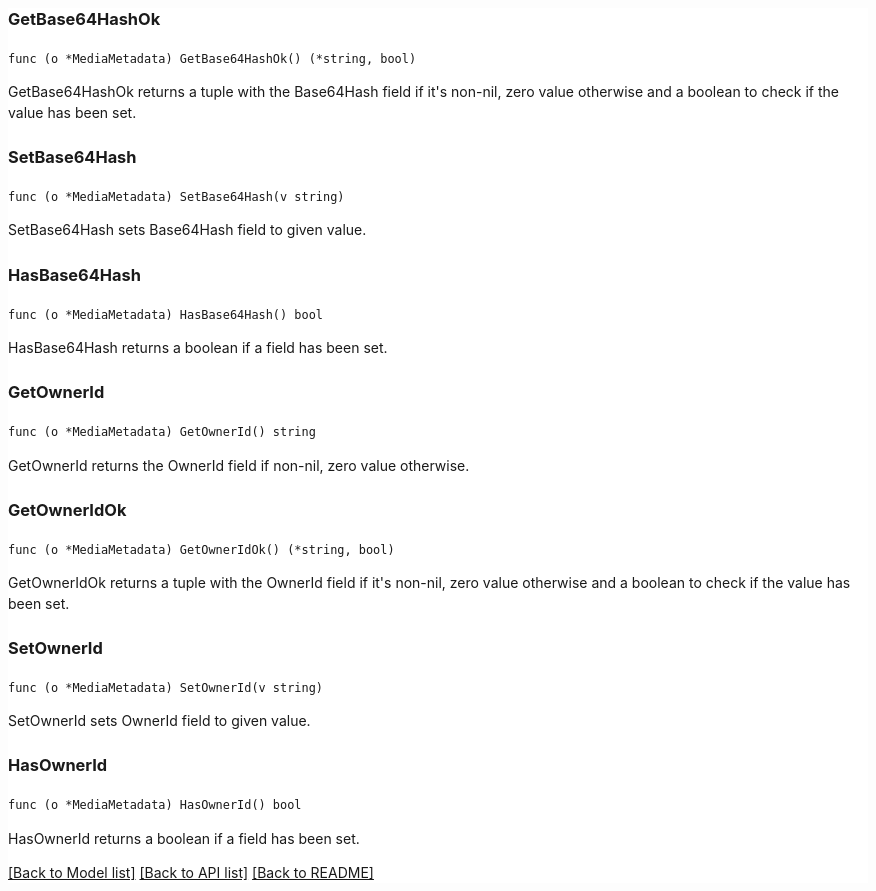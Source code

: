 ### GetBase64HashOk

`func (o *MediaMetadata) GetBase64HashOk() (*string, bool)`

GetBase64HashOk returns a tuple with the Base64Hash field if it's non-nil, zero value otherwise
and a boolean to check if the value has been set.

### SetBase64Hash

`func (o *MediaMetadata) SetBase64Hash(v string)`

SetBase64Hash sets Base64Hash field to given value.

### HasBase64Hash

`func (o *MediaMetadata) HasBase64Hash() bool`

HasBase64Hash returns a boolean if a field has been set.

### GetOwnerId

`func (o *MediaMetadata) GetOwnerId() string`

GetOwnerId returns the OwnerId field if non-nil, zero value otherwise.

### GetOwnerIdOk

`func (o *MediaMetadata) GetOwnerIdOk() (*string, bool)`

GetOwnerIdOk returns a tuple with the OwnerId field if it's non-nil, zero value otherwise
and a boolean to check if the value has been set.

### SetOwnerId

`func (o *MediaMetadata) SetOwnerId(v string)`

SetOwnerId sets OwnerId field to given value.

### HasOwnerId

`func (o *MediaMetadata) HasOwnerId() bool`

HasOwnerId returns a boolean if a field has been set.


[[Back to Model list]](../README.md#documentation-for-models) [[Back to API list]](../README.md#documentation-for-api-endpoints) [[Back to README]](../README.md)


